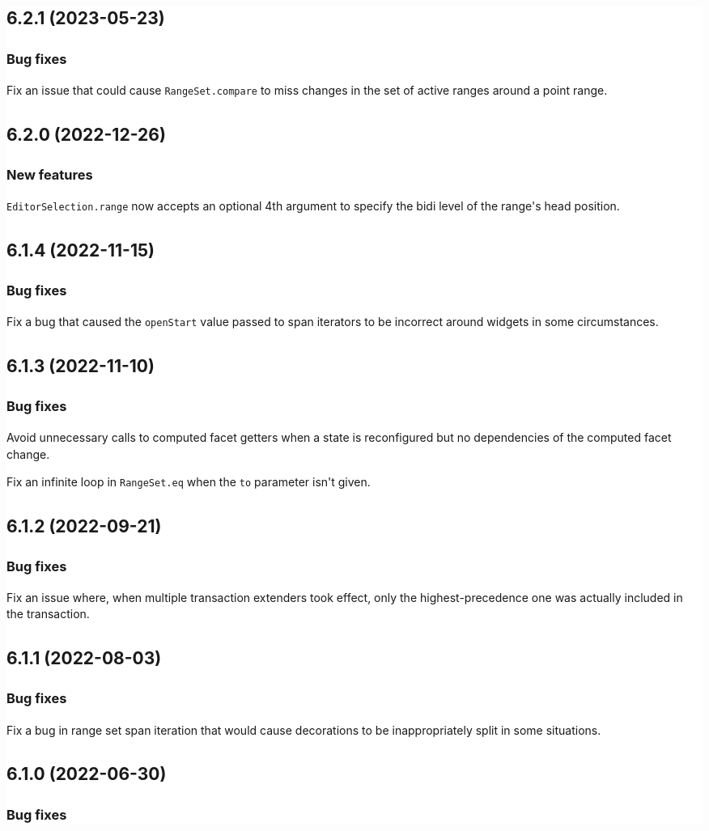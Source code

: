 ## 6.2.1 (2023-05-23)

### Bug fixes

Fix an issue that could cause `RangeSet.compare` to miss changes in the set of active ranges around a point range.

## 6.2.0 (2022-12-26)

### New features

`EditorSelection.range` now accepts an optional 4th argument to specify the bidi level of the range's head position.

## 6.1.4 (2022-11-15)

### Bug fixes

Fix a bug that caused the `openStart` value passed to span iterators to be incorrect around widgets in some circumstances.

## 6.1.3 (2022-11-10)

### Bug fixes

Avoid unnecessary calls to computed facet getters when a state is reconfigured but no dependencies of the computed facet change.

Fix an infinite loop in `RangeSet.eq` when the `to` parameter isn't given.

## 6.1.2 (2022-09-21)

### Bug fixes

Fix an issue where, when multiple transaction extenders took effect, only the highest-precedence one was actually included in the transaction.

## 6.1.1 (2022-08-03)

### Bug fixes

Fix a bug in range set span iteration that would cause decorations to be inappropriately split in some situations.

## 6.1.0 (2022-06-30)

### Bug fixes

